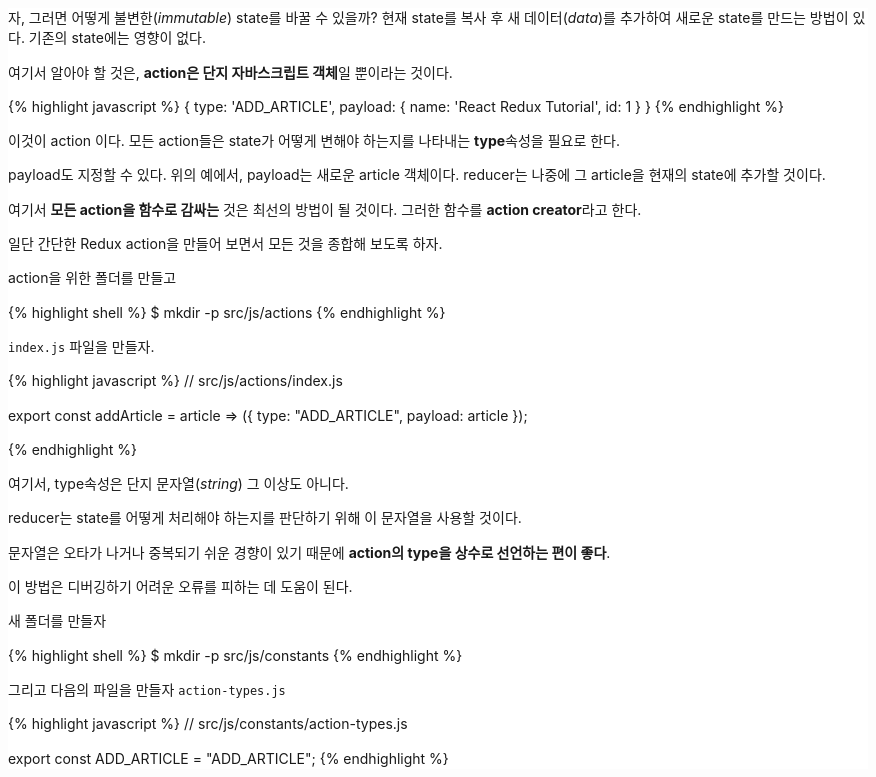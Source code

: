 자, 그러면 어떻게 불변한(*immutable*) state를 바꿀 수 있을까? 현재 state를 복사 후 새 데이터(*data*)를 추가하여 새로운 state를 만드는 방법이 있다. 기존의 state에는 영향이 없다.

여기서 알아야 할 것은, **action은 단지 자바스크립트 객체**일 뿐이라는 것이다.

{% highlight javascript %}
  {
    type: 'ADD_ARTICLE',
    payload: {
      name: 'React Redux Tutorial',
      id: 1
    }
  }
{% endhighlight %}

이것이 action 이다. 모든 action들은 state가 어떻게 변해야 하는지를 나타내는 **type**속성을 필요로 한다. 

payload도 지정할 수 있다. 위의 예에서, payload는 새로운 article 객체이다. reducer는 나중에 그 article을 현재의 state에 추가할 것이다.

여기서 **모든 action을 함수로 감싸는** 것은 최선의 방법이 될 것이다. 그러한 함수를 **action creator**라고 한다.

일단 간단한 Redux action을 만들어 보면서 모든 것을 종합해 보도록 하자.

action을 위한 폴더를 만들고

{% highlight shell %}
  $ mkdir -p src/js/actions
{% endhighlight %}

`index.js` 파일을 만들자.

{% highlight javascript %}
  // src/js/actions/index.js

  export const addArticle = article => ({ 
    type: "ADD_ARTICLE",
    payload: article
  });

{% endhighlight %}

여기서, type속성은 단지 문자열(*string*) 그 이상도 아니다.

reducer는 state를 어떻게 처리해야 하는지를 판단하기 위해 이 문자열을 사용할 것이다.

문자열은 오타가 나거나 중복되기 쉬운 경향이 있기 때문에 **action의 type을 상수로 선언하는 편이 좋다**.

이 방법은 디버깅하기 어려운 오류를 피하는 데 도움이 된다.

새 폴더를 만들자

{% highlight shell %}
  $ mkdir -p src/js/constants
{% endhighlight %}

그리고 다음의 파일을 만들자 `action-types.js`

{% highlight javascript %}
  // src/js/constants/action-types.js
  
  export const ADD_ARTICLE = "ADD_ARTICLE";
{% endhighlight %}

